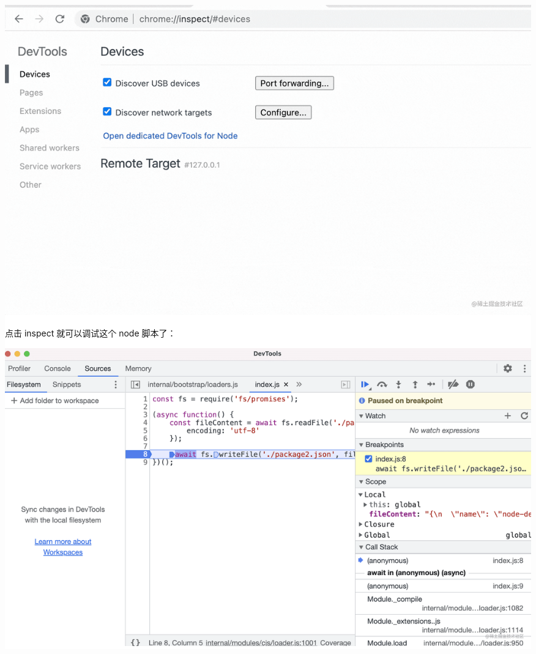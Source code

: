 ![](09-如何调试Node.js代码.assets/b8e06a498bed4aa9970aca8ee89e3ea1tplv-k3u1fbpfcp-watermark.gif)

点击 inspect 就可以调试这个 node 脚本了：

![](09-如何调试Node.js代码.assets/d59d2a9dfef84987bff9d3cfcf7c3d8ftplv-k3u1fbpfcp-watermark.png)
